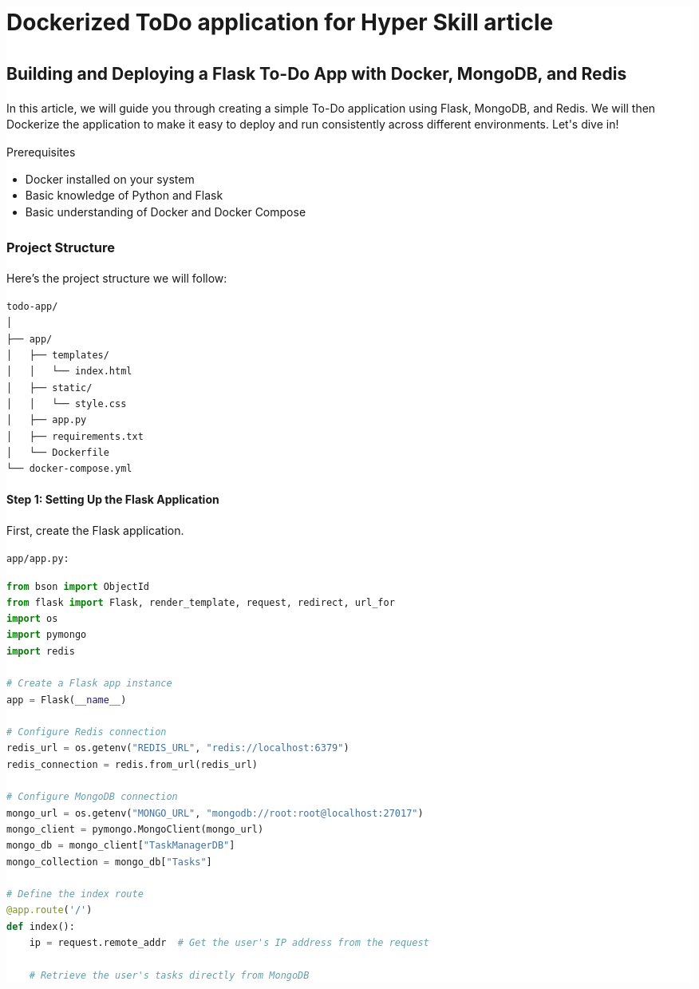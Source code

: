 # Dockerized ToDo application for Hyper Skill article
## Building and Deploying a Flask To-Do App with Docker, MongoDB, and Redis

In this article, we will guide you through creating a simple To-Do application using Flask, MongoDB, and Redis. We will then Dockerize the application to make it easy to deploy and run consistently across different environments. Let's dive in!

Prerequisites

 * Docker installed on your system
 * Basic knowledge of Python and Flask
 * Basic understanding of Docker and Docker Compose

### Project Structure

Here’s the project structure we will follow:

```
todo-app/
│
├── app/
│   ├── templates/
│   │   └── index.html
│   ├── static/
│   │   └── style.css
│   ├── app.py
│   ├── requirements.txt
│   └── Dockerfile
└── docker-compose.yml
```


#### Step 1: Setting Up the Flask Application

First, create the Flask application.

``app/app.py:``

```python
from bson import ObjectId
from flask import Flask, render_template, request, redirect, url_for
import os
import pymongo
import redis

# Create a Flask app instance
app = Flask(__name__)

# Configure Redis connection
redis_url = os.getenv("REDIS_URL", "redis://localhost:6379")
redis_connection = redis.from_url(redis_url)

# Configure MongoDB connection
mongo_url = os.getenv("MONGO_URL", "mongodb://root:root@localhost:27017")
mongo_client = pymongo.MongoClient(mongo_url)
mongo_db = mongo_client["TaskManagerDB"]
mongo_collection = mongo_db["Tasks"]

# Define the index route
@app.route('/')
def index():
    ip = request.remote_addr  # Get the user's IP address from the request

    # Retrieve the user's tasks directly from MongoDB
```